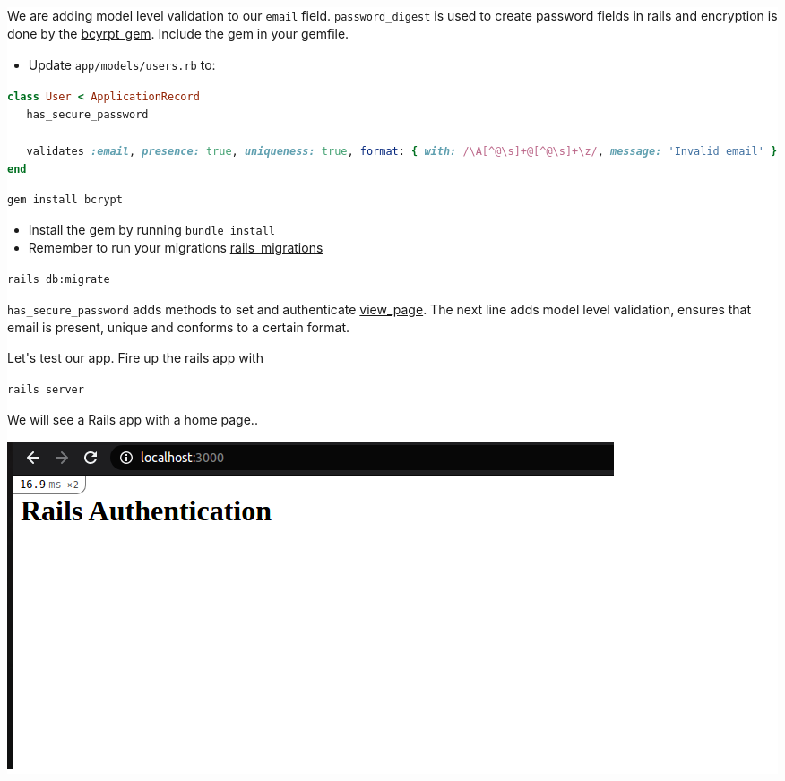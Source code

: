 We are adding model level validation to our `email` field.
`password_digest` is used to create password fields in rails and encryption is done by the [bcyrpt_gem](https://rubygems.org/gems/bcrypt). Include the gem in your gemfile.

- Update `app/models/users.rb` to:

```rb
class User < ApplicationRecord
   has_secure_password

   validates :email, presence: true, uniqueness: true, format: { with: /\A[^@\s]+@[^@\s]+\z/, message: 'Invalid email' }
end
```

```bash
gem install bcrypt
```

- Install the gem by running `bundle install`
- Remember to run your migrations [rails_migrations](https://edgeguides.rubyonrails.org/active_record_migrations.html#running-migrations)

```bash
rails db:migrate
```

`has_secure_password` adds methods to set and authenticate [view_page](https://api.rubyonrails.org/classes/ActiveModel/SecurePassword/ClassMethods.html).
The next line adds model level validation, ensures that email is present, unique and conforms to a certain format.

Let's test our app. Fire up the rails app with

```bash
rails server
```

We will see a Rails app with a home page..

![localhost](./localhost.png)
